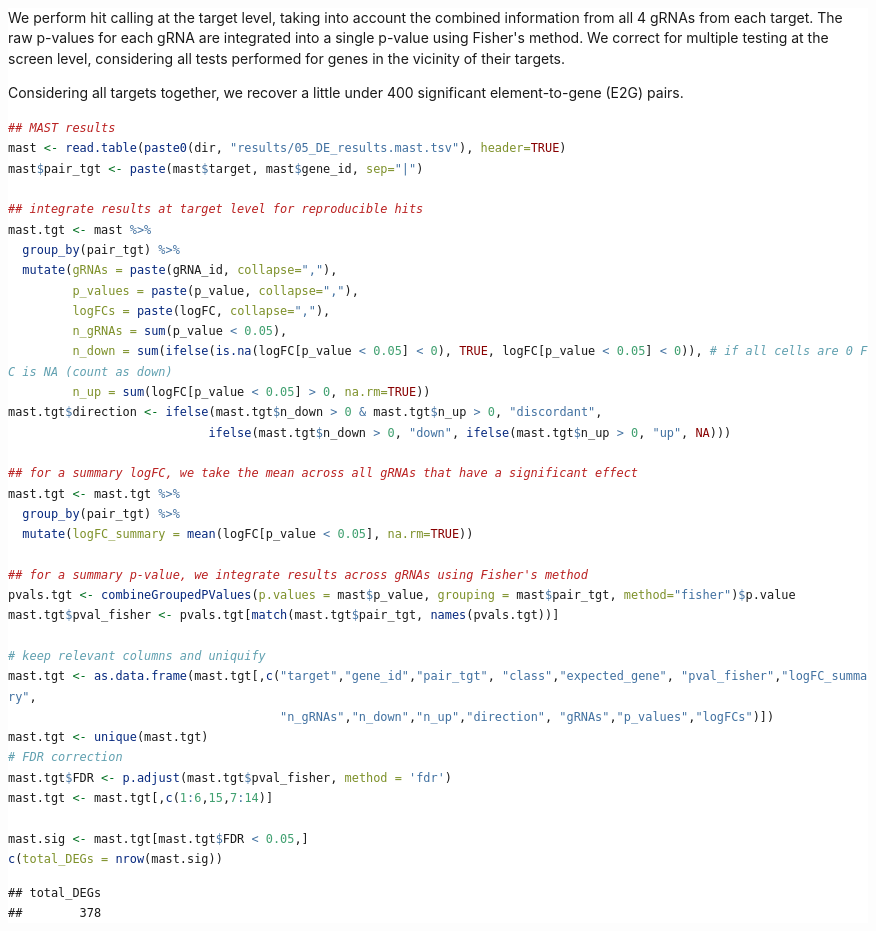 We perform hit calling at the target level, taking into account the combined information from all 4 gRNAs from each target. The raw p-values for each gRNA are integrated into a single p-value using Fisher's method. We correct for multiple testing at the screen level, considering all tests performed for genes in the vicinity of their targets. 

Considering all targets together, we recover  a little under 400 significant element-to-gene (E2G) pairs.


```r
## MAST results
mast <- read.table(paste0(dir, "results/05_DE_results.mast.tsv"), header=TRUE)
mast$pair_tgt <- paste(mast$target, mast$gene_id, sep="|")

## integrate results at target level for reproducible hits
mast.tgt <- mast %>% 
  group_by(pair_tgt) %>%
  mutate(gRNAs = paste(gRNA_id, collapse=","),
         p_values = paste(p_value, collapse=","),
         logFCs = paste(logFC, collapse=","),
         n_gRNAs = sum(p_value < 0.05),
         n_down = sum(ifelse(is.na(logFC[p_value < 0.05] < 0), TRUE, logFC[p_value < 0.05] < 0)), # if all cells are 0 FC is NA (count as down)
         n_up = sum(logFC[p_value < 0.05] > 0, na.rm=TRUE))
mast.tgt$direction <- ifelse(mast.tgt$n_down > 0 & mast.tgt$n_up > 0, "discordant",
                            ifelse(mast.tgt$n_down > 0, "down", ifelse(mast.tgt$n_up > 0, "up", NA)))

## for a summary logFC, we take the mean across all gRNAs that have a significant effect
mast.tgt <- mast.tgt %>% 
  group_by(pair_tgt) %>% 
  mutate(logFC_summary = mean(logFC[p_value < 0.05], na.rm=TRUE))

## for a summary p-value, we integrate results across gRNAs using Fisher's method
pvals.tgt <- combineGroupedPValues(p.values = mast$p_value, grouping = mast$pair_tgt, method="fisher")$p.value
mast.tgt$pval_fisher <- pvals.tgt[match(mast.tgt$pair_tgt, names(pvals.tgt))]

# keep relevant columns and uniquify
mast.tgt <- as.data.frame(mast.tgt[,c("target","gene_id","pair_tgt", "class","expected_gene", "pval_fisher","logFC_summary", 
                                      "n_gRNAs","n_down","n_up","direction", "gRNAs","p_values","logFCs")])
mast.tgt <- unique(mast.tgt)
# FDR correction
mast.tgt$FDR <- p.adjust(mast.tgt$pval_fisher, method = 'fdr')
mast.tgt <- mast.tgt[,c(1:6,15,7:14)]

mast.sig <- mast.tgt[mast.tgt$FDR < 0.05,]
c(total_DEGs = nrow(mast.sig))
```

```
## total_DEGs 
##        378
```
